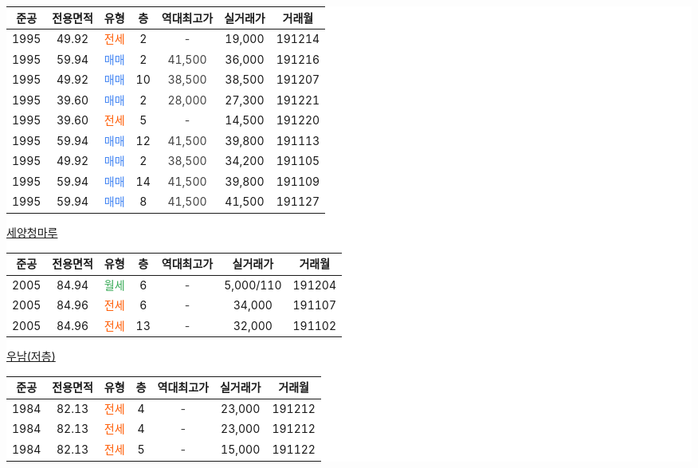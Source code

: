 |준공|전용면적|유형|층|역대최고가|실거래가|거래월|
|:---:|:---:|:---:|:---:|:---:|:---:|:---:|
|1995|49.92|<span style="color:#ff5a00">전세</span>|2|<span style="color:#444444">-</span>|19,000|191214|
|1995|59.94|<span style="color:#4285f3">매매</span>|2|<span style="color:#444444">41,500</span>|36,000|191216|
|1995|49.92|<span style="color:#4285f3">매매</span>|10|<span style="color:#444444">38,500</span>|38,500|191207|
|1995|39.60|<span style="color:#4285f3">매매</span>|2|<span style="color:#444444">28,000</span>|27,300|191221|
|1995|39.60|<span style="color:#ff5a00">전세</span>|5|<span style="color:#444444">-</span>|14,500|191220|
|1995|59.94|<span style="color:#4285f3">매매</span>|12|<span style="color:#444444">41,500</span>|39,800|191113|
|1995|49.92|<span style="color:#4285f3">매매</span>|2|<span style="color:#444444">38,500</span>|34,200|191105|
|1995|59.94|<span style="color:#4285f3">매매</span>|14|<span style="color:#444444">41,500</span>|39,800|191109|
|1995|59.94|<span style="color:#4285f3">매매</span>|8|<span style="color:#444444">41,500</span>|41,500|191127|


<script async src="//pagead2.googlesyndication.com/pagead/js/adsbygoogle.js"></script>

<ins class="adsbygoogle"
     style="display:block"
     data-ad-client="ca-pub-1142216861245946"
     data-ad-slot="4805727019"
     data-ad-format="auto"
     data-full-width-responsive="true"></ins>
<script>
(adsbygoogle = window.adsbygoogle || []).push({});
</script>


[세양청마루](https://search.naver.com/search.naver?query=%EC%84%9C%EC%9A%B8%ED%8A%B9%EB%B3%84%EC%8B%9C+%EB%85%B8%EC%9B%90%EA%B5%AC+%EC%9B%94%EA%B3%84%EB%8F%99+%EC%84%B8%EC%96%91%EC%B2%AD%EB%A7%88%EB%A3%A8)

|준공|전용면적|유형|층|역대최고가|실거래가|거래월|
|:---:|:---:|:---:|:---:|:---:|:---:|:---:|
|2005|84.94|<span style="color:#34a853">월세</span>|6|<span style="color:#444444">-</span>|5,000/110|191204|
|2005|84.96|<span style="color:#ff5a00">전세</span>|6|<span style="color:#444444">-</span>|34,000|191107|
|2005|84.96|<span style="color:#ff5a00">전세</span>|13|<span style="color:#444444">-</span>|32,000|191102|

[우남(저층)](https://search.naver.com/search.naver?query=%EC%84%9C%EC%9A%B8%ED%8A%B9%EB%B3%84%EC%8B%9C+%EB%85%B8%EC%9B%90%EA%B5%AC+%EC%9B%94%EA%B3%84%EB%8F%99+%EC%9A%B0%EB%82%A8%28%EC%A0%80%EC%B8%B5%29)

|준공|전용면적|유형|층|역대최고가|실거래가|거래월|
|:---:|:---:|:---:|:---:|:---:|:---:|:---:|
|1984|82.13|<span style="color:#ff5a00">전세</span>|4|<span style="color:#444444">-</span>|23,000|191212|
|1984|82.13|<span style="color:#ff5a00">전세</span>|4|<span style="color:#444444">-</span>|23,000|191212|
|1984|82.13|<span style="color:#ff5a00">전세</span>|5|<span style="color:#444444">-</span>|15,000|191122|
